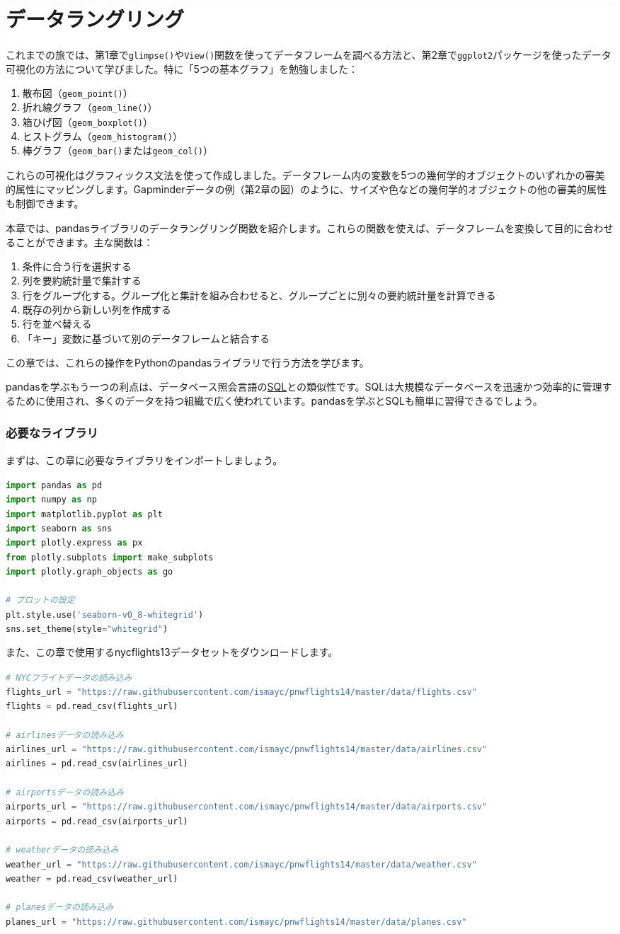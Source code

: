 # データラングリング

これまでの旅では、第1章で`glimpse()`や`View()`関数を使ってデータフレームを調べる方法と、第2章で`ggplot2`パッケージを使ったデータ可視化の方法について学びました。特に「5つの基本グラフ」を勉強しました：

1. 散布図（`geom_point()`）
2. 折れ線グラフ（`geom_line()`）
3. 箱ひげ図（`geom_boxplot()`）
4. ヒストグラム（`geom_histogram()`）
5. 棒グラフ（`geom_bar()`または`geom_col()`）

これらの可視化はグラフィックス文法を使って作成しました。データフレーム内の変数を5つの幾何学的オブジェクトのいずれかの審美的属性にマッピングします。Gapminderデータの例（第2章の図）のように、サイズや色などの幾何学的オブジェクトの他の審美的属性も制御できます。

本章では、pandasライブラリのデータラングリング関数を紹介します。これらの関数を使えば、データフレームを変換して目的に合わせることができます。主な関数は：

1. 条件に合う行を選択する
2. 列を要約統計量で集計する
3. 行をグループ化する。グループ化と集計を組み合わせると、グループごとに別々の要約統計量を計算できる
4. 既存の列から新しい列を作成する
5. 行を並べ替える
6. 「キー」変数に基づいて別のデータフレームと結合する

この章では、これらの操作をPythonのpandasライブラリで行う方法を学びます。

pandasを学ぶもう一つの利点は、データベース照会言語の[SQL](https://en.wikipedia.org/wiki/SQL)との類似性です。SQLは大規模なデータベースを迅速かつ効率的に管理するために使用され、多くのデータを持つ組織で広く使われています。pandasを学ぶとSQLも簡単に習得できるでしょう。

### 必要なライブラリ

まずは、この章に必要なライブラリをインポートしましょう。

```python
import pandas as pd
import numpy as np
import matplotlib.pyplot as plt
import seaborn as sns
import plotly.express as px
from plotly.subplots import make_subplots
import plotly.graph_objects as go

# プロットの設定
plt.style.use('seaborn-v0_8-whitegrid')
sns.set_theme(style="whitegrid")
```

また、この章で使用するnycflights13データセットをダウンロードします。

```python
# NYCフライトデータの読み込み
flights_url = "https://raw.githubusercontent.com/ismayc/pnwflights14/master/data/flights.csv"
flights = pd.read_csv(flights_url)

# airlinesデータの読み込み
airlines_url = "https://raw.githubusercontent.com/ismayc/pnwflights14/master/data/airlines.csv"
airlines = pd.read_csv(airlines_url)

# airportsデータの読み込み
airports_url = "https://raw.githubusercontent.com/ismayc/pnwflights14/master/data/airports.csv"
airports = pd.read_csv(airports_url)

# weatherデータの読み込み
weather_url = "https://raw.githubusercontent.com/ismayc/pnwflights14/master/data/weather.csv"
weather = pd.read_csv(weather_url)

# planesデータの読み込み
planes_url = "https://raw.githubusercontent.com/ismayc/pnwflights14/master/data/planes.csv"
```